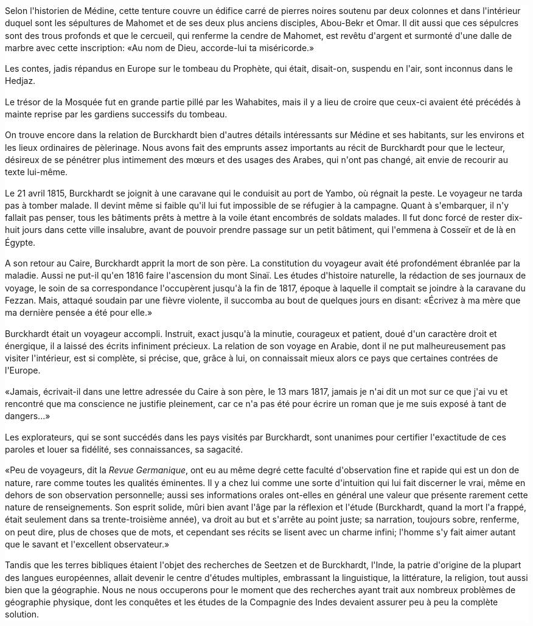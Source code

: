 Selon l'historien de Médine, cette tenture couvre un édifice carré de pierres noires soutenu par deux colonnes et dans l'intérieur duquel sont les sépultures de Mahomet et de ses deux plus anciens disciples, Abou-Bekr et Omar. Il dit aussi que ces sépulcres sont des trous profonds et que le cercueil, qui renferme la cendre de Mahomet, est revêtu d'argent et surmonté d'une dalle de marbre avec cette inscription: «Au nom de Dieu, accorde-lui ta miséricorde.»

Les contes, jadis répandus en Europe sur le tombeau du Prophète, qui était, disait-on, suspendu en l'air, sont inconnus dans le Hedjaz.

Le trésor de la Mosquée fut en grande partie pillé par les Wahabites, mais il y a lieu de croire que ceux-ci avaient été précédés à mainte reprise par les gardiens successifs du tombeau.

On trouve encore dans la relation de Burckhardt bien d'autres détails intéressants sur Médine et ses habitants, sur les environs et les lieux ordinaires de pèlerinage. Nous avons fait des emprunts assez importants au récit de Burckhardt pour que le lecteur, désireux de se pénétrer plus intimement des mœurs et des usages des Arabes, qui n'ont pas changé, ait envie de recourir au texte lui-même.

Le 21 avril 1815, Burckhardt se joignit à une caravane qui le conduisit au port de Yambo, où régnait la peste. Le voyageur ne tarda pas à tomber malade. Il devint même si faible qu'il lui fut impossible de se réfugier à la campagne. Quant à s'embarquer, il n'y fallait pas penser, tous les bâtiments prêts à mettre à la voile étant encombrés de soldats malades. Il fut donc forcé de rester dix-huit jours dans cette ville insalubre, avant de pouvoir prendre passage sur un petit bâtiment, qui l'emmena à Cosseïr et de là en Égypte.

A son retour au Caire, Burckhardt apprit la mort de son père. La constitution du voyageur avait été profondément ébranlée par la maladie. Aussi ne put-il qu'en 1816 faire l'ascension du mont Sinaï. Les études d'histoire naturelle, la rédaction de ses journaux de voyage, le soin de sa correspondance l'occupèrent jusqu'à la fin de 1817, époque à laquelle il comptait se joindre à la caravane du Fezzan. Mais, attaqué soudain par une fièvre violente, il succomba au bout de quelques jours en disant: «Écrivez à ma mère que ma dernière pensée a été pour elle.»

Burckhardt était un voyageur accompli. Instruit, exact jusqu'à la minutie, courageux et patient, doué d'un caractère droit et énergique, il a laissé des écrits infiniment précieux. La relation de son voyage en Arabie, dont il ne put malheureusement pas visiter l'intérieur, est si complète, si précise, que, grâce à lui, on connaissait mieux alors ce pays que certaines contrées de l'Europe.

«Jamais, écrivait-il dans une lettre adressée du Caire à son père, le 13 mars 1817, jamais je n'ai dit un mot sur ce que j'ai vu et rencontré que ma conscience ne justifie pleinement, car ce n'a pas été pour écrire un roman que je me suis exposé à tant de dangers...»

Les explorateurs, qui se sont succédés dans les pays visités par Burckhardt, sont unanimes pour certifier l'exactitude de ces paroles et louer sa fidélité, ses connaissances, sa sagacité.

«Peu de voyageurs, dit la *Revue Germanique*, ont eu au même degré cette faculté d'observation fine et rapide qui est un don de nature, rare comme toutes les qualités éminentes. Il y a chez lui comme une sorte d'intuition qui lui fait discerner le vrai, même en dehors de son observation personnelle; aussi ses informations orales ont-elles en général une valeur que présente rarement cette nature de renseignements. Son esprit solide, mûri bien avant l'âge par la réflexion et l'étude (Burckhardt, quand la mort l'a frappé, était seulement dans sa trente-troisième année), va droit au but et s'arrête au point juste; sa narration, toujours sobre, renferme, on peut dire, plus de choses que de mots, et cependant ses récits se lisent avec un charme infini; l'homme s'y fait aimer autant que le savant et l'excellent observateur.»

Tandis que les terres bibliques étaient l'objet des recherches de Seetzen et de Burckhardt, l'Inde, la patrie d'origine de la plupart des langues européennes, allait devenir le centre d'études multiples, embrassant la linguistique, la littérature, la religion, tout aussi bien que la géographie. Nous ne nous occuperons pour le moment que des recherches ayant trait aux nombreux problèmes de géographie physique, dont les conquêtes et les études de la Compagnie des Indes devaient assurer peu à peu la complète solution.
